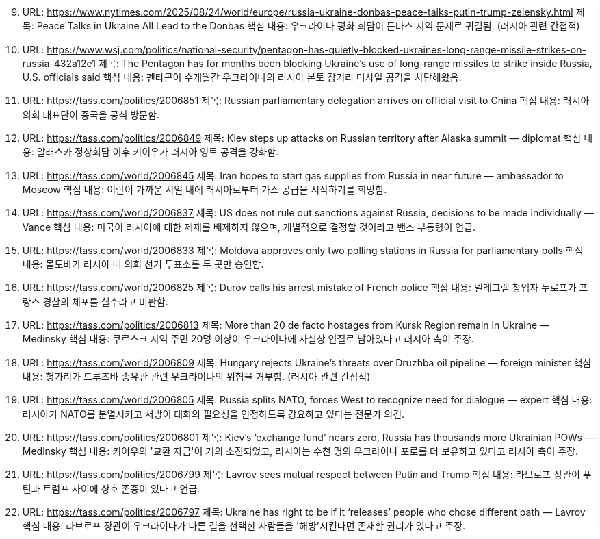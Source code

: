 9.  URL: https://www.nytimes.com/2025/08/24/world/europe/russia-ukraine-donbas-peace-talks-putin-trump-zelensky.html
    제목: Peace Talks in Ukraine All Lead to the Donbas
    핵심 내용: 우크라이나 평화 회담이 돈바스 지역 문제로 귀결됨. (러시아 관련 간접적)

10. URL: https://www.wsj.com/politics/national-security/pentagon-has-quietly-blocked-ukraines-long-range-missile-strikes-on-russia-432a12e1
    제목: The Pentagon has for months been blocking Ukraine’s use of long-range missiles to strike inside Russia, U.S. officials said
    핵심 내용: 펜타곤이 수개월간 우크라이나의 러시아 본토 장거리 미사일 공격을 차단해왔음.

11. URL: https://tass.com/politics/2006851
    제목: Russian parliamentary delegation arrives on official visit to China
    핵심 내용: 러시아 의회 대표단이 중국을 공식 방문함.

12. URL: https://tass.com/politics/2006849
    제목: Kiev steps up attacks on Russian territory after Alaska summit — diplomat
    핵심 내용: 알래스카 정상회담 이후 키이우가 러시아 영토 공격을 강화함.

13. URL: https://tass.com/world/2006845
    제목: Iran hopes to start gas supplies from Russia in near future — ambassador to Moscow
    핵심 내용: 이란이 가까운 시일 내에 러시아로부터 가스 공급을 시작하기를 희망함.

14. URL: https://tass.com/world/2006837
    제목: US does not rule out sanctions against Russia, decisions to be made individually — Vance
    핵심 내용: 미국이 러시아에 대한 제재를 배제하지 않으며, 개별적으로 결정할 것이라고 밴스 부통령이 언급.

15. URL: https://tass.com/world/2006833
    제목: Moldova approves only two polling stations in Russia for parliamentary polls
    핵심 내용: 몰도바가 러시아 내 의회 선거 투표소를 두 곳만 승인함.

16. URL: https://tass.com/world/2006825
    제목: Durov calls his arrest mistake of French police
    핵심 내용: 텔레그램 창업자 두로프가 프랑스 경찰의 체포를 실수라고 비판함.

17. URL: https://tass.com/politics/2006813
    제목: More than 20 de facto hostages from Kursk Region remain in Ukraine — Medinsky
    핵심 내용: 쿠르스크 지역 주민 20명 이상이 우크라이나에 사실상 인질로 남아있다고 러시아 측이 주장.

18. URL: https://tass.com/world/2006809
    제목: Hungary rejects Ukraine’s threats over Druzhba oil pipeline — foreign minister
    핵심 내용: 헝가리가 드루즈바 송유관 관련 우크라이나의 위협을 거부함. (러시아 관련 간접적)

19. URL: https://tass.com/world/2006805
    제목: Russia splits NATO, forces West to recognize need for dialogue — expert
    핵심 내용: 러시아가 NATO를 분열시키고 서방이 대화의 필요성을 인정하도록 강요하고 있다는 전문가 의견.

20. URL: https://tass.com/politics/2006801
    제목: Kiev’s ‘exchange fund’ nears zero, Russia has thousands more Ukrainian POWs — Medinsky
    핵심 내용: 키이우의 '교환 자금'이 거의 소진되었고, 러시아는 수천 명의 우크라이나 포로를 더 보유하고 있다고 러시아 측이 주장.

21. URL: https://tass.com/politics/2006799
    제목: Lavrov sees mutual respect between Putin and Trump
    핵심 내용: 라브로프 장관이 푸틴과 트럼프 사이에 상호 존중이 있다고 언급.

22. URL: https://tass.com/politics/2006797
    제목: Ukraine has right to be if it ‘releases’ people who chose different path — Lavrov
    핵심 내용: 라브로프 장관이 우크라이나가 다른 길을 선택한 사람들을 '해방'시킨다면 존재할 권리가 있다고 주장.
